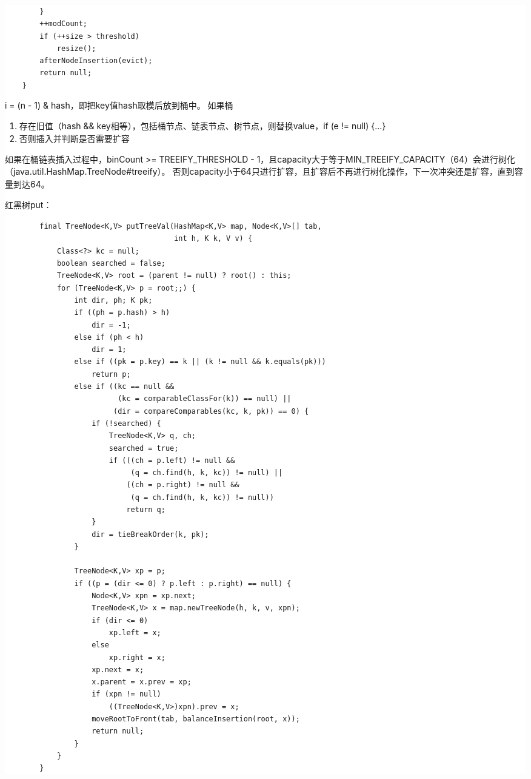 ```text
        }
        ++modCount;
        if (++size > threshold)
            resize();
        afterNodeInsertion(evict);
        return null;
    }
```
i = (n - 1) & hash，即把key值hash取模后放到桶中。
如果桶
1. 存在旧值（hash && key相等），包括桶节点、链表节点、树节点，则替换value，if (e != null) {...}
2. 否则插入并判断是否需要扩容

如果在桶链表插入过程中，binCount >= TREEIFY_THRESHOLD - 1，且capacity大于等于MIN_TREEIFY_CAPACITY（64）会进行树化（java.util.HashMap.TreeNode#treeify）。
否则capacity小于64只进行扩容，且扩容后不再进行树化操作，下一次冲突还是扩容，直到容量到达64。

红黑树put：
```text
        final TreeNode<K,V> putTreeVal(HashMap<K,V> map, Node<K,V>[] tab,
                                       int h, K k, V v) {
            Class<?> kc = null;
            boolean searched = false;
            TreeNode<K,V> root = (parent != null) ? root() : this;
            for (TreeNode<K,V> p = root;;) {
                int dir, ph; K pk;
                if ((ph = p.hash) > h)
                    dir = -1;
                else if (ph < h)
                    dir = 1;
                else if ((pk = p.key) == k || (k != null && k.equals(pk)))
                    return p;
                else if ((kc == null &&
                          (kc = comparableClassFor(k)) == null) ||
                         (dir = compareComparables(kc, k, pk)) == 0) {
                    if (!searched) {
                        TreeNode<K,V> q, ch;
                        searched = true;
                        if (((ch = p.left) != null &&
                             (q = ch.find(h, k, kc)) != null) ||
                            ((ch = p.right) != null &&
                             (q = ch.find(h, k, kc)) != null))
                            return q;
                    }
                    dir = tieBreakOrder(k, pk);
                }

                TreeNode<K,V> xp = p;
                if ((p = (dir <= 0) ? p.left : p.right) == null) {
                    Node<K,V> xpn = xp.next;
                    TreeNode<K,V> x = map.newTreeNode(h, k, v, xpn);
                    if (dir <= 0)
                        xp.left = x;
                    else
                        xp.right = x;
                    xp.next = x;
                    x.parent = x.prev = xp;
                    if (xpn != null)
                        ((TreeNode<K,V>)xpn).prev = x;
                    moveRootToFront(tab, balanceInsertion(root, x));
                    return null;
                }
            }
        }
```